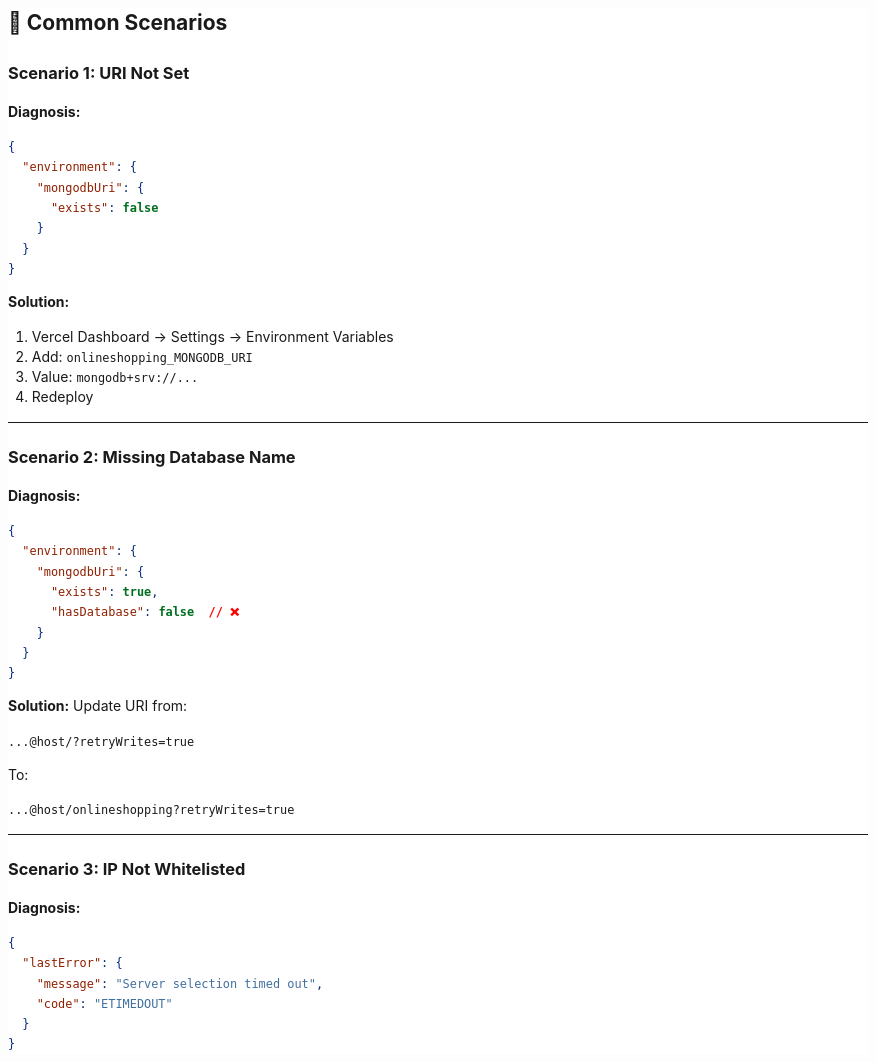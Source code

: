 
## 🎯 Common Scenarios

### Scenario 1: URI Not Set

**Diagnosis:**
```json
{
  "environment": {
    "mongodbUri": {
      "exists": false
    }
  }
}
```

**Solution:**
1. Vercel Dashboard → Settings → Environment Variables
2. Add: `onlineshopping_MONGODB_URI`
3. Value: `mongodb+srv://...`
4. Redeploy

---

### Scenario 2: Missing Database Name

**Diagnosis:**
```json
{
  "environment": {
    "mongodbUri": {
      "exists": true,
      "hasDatabase": false  // ❌
    }
  }
}
```

**Solution:**
Update URI from:
```
...@host/?retryWrites=true
```
To:
```
...@host/onlineshopping?retryWrites=true
```

---

### Scenario 3: IP Not Whitelisted

**Diagnosis:**
```json
{
  "lastError": {
    "message": "Server selection timed out",
    "code": "ETIMEDOUT"
  }
}
```
